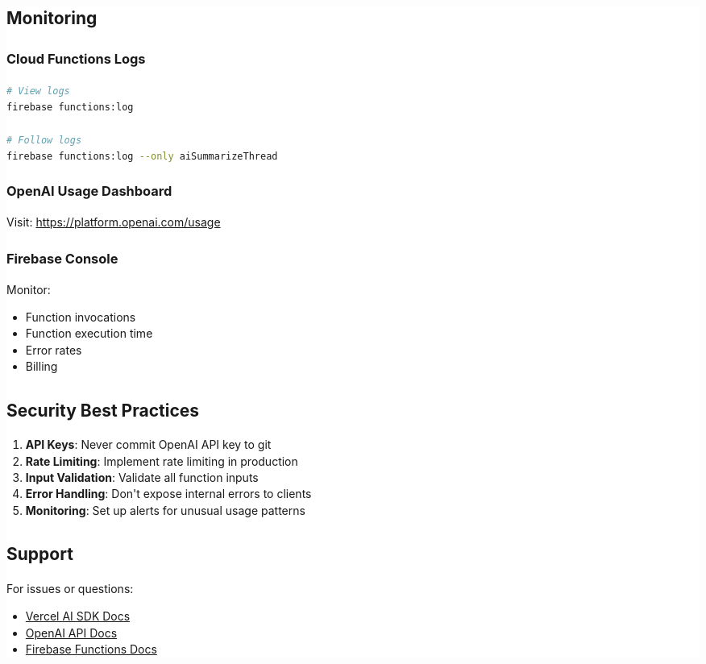 ## Monitoring

### Cloud Functions Logs

```bash
# View logs
firebase functions:log

# Follow logs
firebase functions:log --only aiSummarizeThread
```

### OpenAI Usage Dashboard

Visit: https://platform.openai.com/usage

### Firebase Console

Monitor:
- Function invocations
- Function execution time
- Error rates
- Billing

## Security Best Practices

1. **API Keys**: Never commit OpenAI API key to git
2. **Rate Limiting**: Implement rate limiting in production
3. **Input Validation**: Validate all function inputs
4. **Error Handling**: Don't expose internal errors to clients
5. **Monitoring**: Set up alerts for unusual usage patterns

## Support

For issues or questions:
- [Vercel AI SDK Docs](https://sdk.vercel.ai)
- [OpenAI API Docs](https://platform.openai.com/docs)
- [Firebase Functions Docs](https://firebase.google.com/docs/functions)

